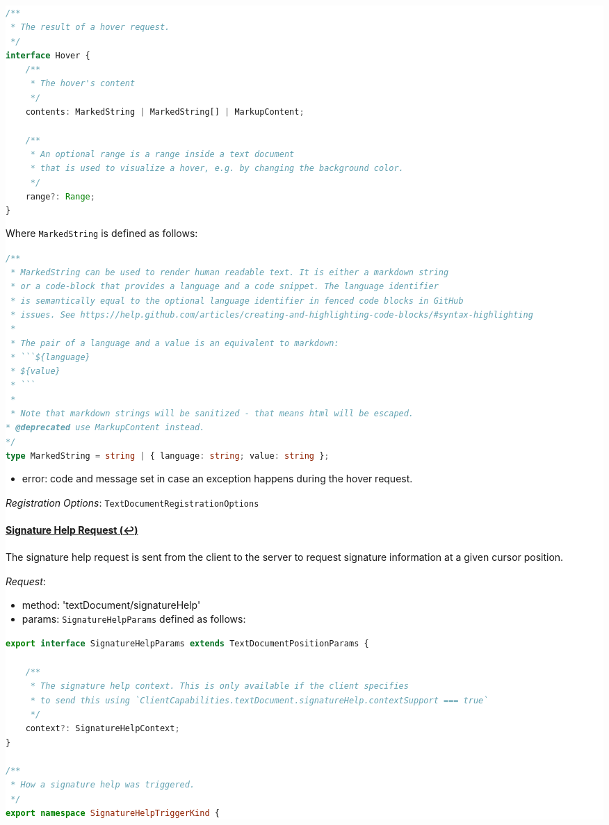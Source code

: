 ```typescript
/**
 * The result of a hover request.
 */
interface Hover {
	/**
	 * The hover's content
	 */
	contents: MarkedString | MarkedString[] | MarkupContent;

	/**
	 * An optional range is a range inside a text document
	 * that is used to visualize a hover, e.g. by changing the background color.
	 */
	range?: Range;
}
```

Where `MarkedString` is defined as follows:

```typescript
/**
 * MarkedString can be used to render human readable text. It is either a markdown string
 * or a code-block that provides a language and a code snippet. The language identifier
 * is semantically equal to the optional language identifier in fenced code blocks in GitHub
 * issues. See https://help.github.com/articles/creating-and-highlighting-code-blocks/#syntax-highlighting
 *
 * The pair of a language and a value is an equivalent to markdown:
 * ```${language}
 * ${value}
 * ```
 *
 * Note that markdown strings will be sanitized - that means html will be escaped.
* @deprecated use MarkupContent instead.
*/
type MarkedString = string | { language: string; value: string };
```

* error: code and message set in case an exception happens during the hover request.

_Registration Options_: `TextDocumentRegistrationOptions`

#### <a href="#textDocument_signatureHelp" name="textDocument_signatureHelp" class="anchor">Signature Help Request (:leftwards_arrow_with_hook:)</a>

The signature help request is sent from the client to the server to request signature information at a given cursor position.

_Request_:
* method: 'textDocument/signatureHelp'
* params: `SignatureHelpParams` defined as follows:

```typescript
export interface SignatureHelpParams extends TextDocumentPositionParams {

	/**
	 * The signature help context. This is only available if the client specifies
	 * to send this using `ClientCapabilities.textDocument.signatureHelp.contextSupport === true`
	 */
	context?: SignatureHelpContext;
}

/**
 * How a signature help was triggered.
 */
export namespace SignatureHelpTriggerKind {
```
